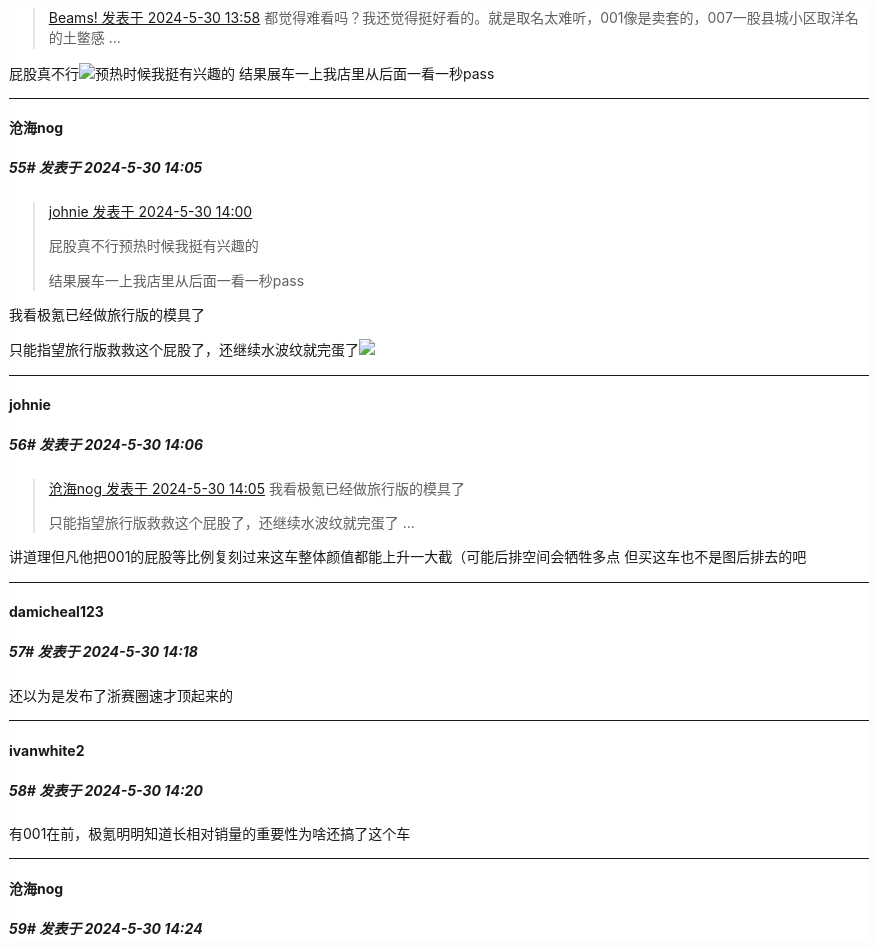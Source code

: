 <blockquote><a href="httphttps://bbs.saraba1st.com/2b/forum.php?mod=redirect&amp;goto=findpost&amp;pid=65055617&amp;ptid=2178059" target="_blank">Beams! 发表于 2024-5-30 13:58</a>
都觉得难看吗？我还觉得挺好看的。就是取名太难听，001像是卖套的，007一股县城小区取洋名的土鳖感 ...</blockquote>
屁股真不行<img src="https://static.saraba1st.com/image/smiley/face2017/067.png" referrerpolicy="no-referrer">预热时候我挺有兴趣的
结果展车一上我店里从后面一看一秒pass

*****

####  沧海nog  
##### 55#       发表于 2024-5-30 14:05

<blockquote><a href="httphttps://bbs.saraba1st.com/2b/forum.php?mod=redirect&amp;goto=findpost&amp;pid=65055629&amp;ptid=2178059" target="_blank">johnie 发表于 2024-5-30 14:00</a>

屁股真不行预热时候我挺有兴趣的

结果展车一上我店里从后面一看一秒pass</blockquote>
我看极氪已经做旅行版的模具了

只能指望旅行版救救这个屁股了，还继续水波纹就完蛋了<img src="https://static.saraba1st.com/image/smiley/face2017/053.png" referrerpolicy="no-referrer">


*****

####  johnie  
##### 56#       发表于 2024-5-30 14:06

<blockquote><a href="httphttps://bbs.saraba1st.com/2b/forum.php?mod=redirect&amp;goto=findpost&amp;pid=65055664&amp;ptid=2178059" target="_blank">沧海nog 发表于 2024-5-30 14:05</a>
我看极氪已经做旅行版的模具了

只能指望旅行版救救这个屁股了，还继续水波纹就完蛋了 ...</blockquote>
讲道理但凡他把001的屁股等比例复刻过来这车整体颜值都能上升一大截（可能后排空间会牺牲多点 但买这车也不是图后排去的吧


*****

####  damicheal123  
##### 57#       发表于 2024-5-30 14:18

还以为是发布了浙赛圈速才顶起来的

*****

####  ivanwhite2  
##### 58#       发表于 2024-5-30 14:20

有001在前，极氪明明知道长相对销量的重要性为啥还搞了这个车


*****

####  沧海nog  
##### 59#       发表于 2024-5-30 14:24
